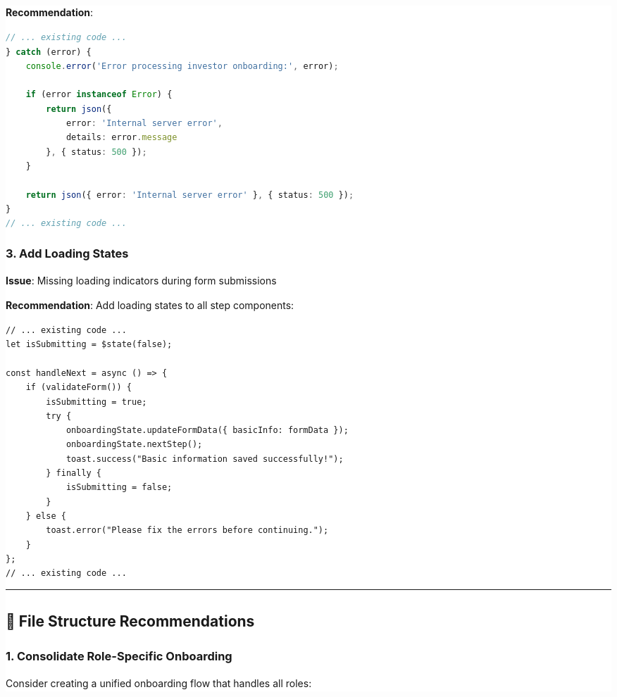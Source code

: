 **Recommendation**:

```typescript:src/routes/api/onboarding/investor/+server.ts
// ... existing code ...
} catch (error) {
    console.error('Error processing investor onboarding:', error);

    if (error instanceof Error) {
        return json({
            error: 'Internal server error',
            details: error.message
        }, { status: 500 });
    }

    return json({ error: 'Internal server error' }, { status: 500 });
}
// ... existing code ...
```

### **3. Add Loading States**

**Issue**: Missing loading indicators during form submissions

**Recommendation**: Add loading states to all step components:

```typescript:src/lib/components/onboarding/steps/BasicInfoStep.svelte
// ... existing code ...
let isSubmitting = $state(false);

const handleNext = async () => {
    if (validateForm()) {
        isSubmitting = true;
        try {
            onboardingState.updateFormData({ basicInfo: formData });
            onboardingState.nextStep();
            toast.success("Basic information saved successfully!");
        } finally {
            isSubmitting = false;
        }
    } else {
        toast.error("Please fix the errors before continuing.");
    }
};
// ... existing code ...
```

---

## **📁 File Structure Recommendations**

### **1. Consolidate Role-Specific Onboarding**

Consider creating a unified onboarding flow that handles all roles:
